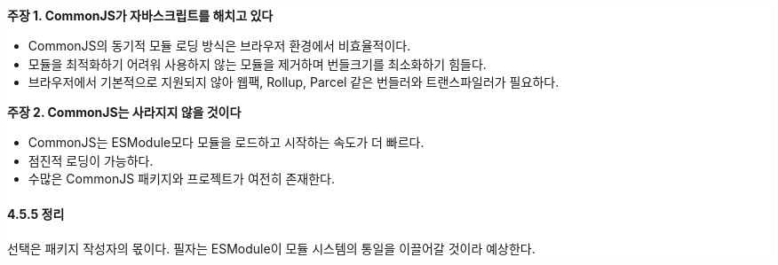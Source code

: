 **주장 1. CommonJS가 자바스크립트를 해치고 있다**
* CommonJS의 동기적 모듈 로딩 방식은 브라우저 환경에서 비효율적이다.
* 모듈을 최적화하기 어려워 사용하지 않는 모듈을 제거하며 번들크기를 최소화하기 힘들다.
* 브라우저에서 기본적으로 지원되지 않아 웹팩, Rollup, Parcel 같은 번들러와 트랜스파일러가 필요하다.

**주장 2. CommonJS는 사라지지 않을 것이다**
* CommonJS는 ESModule모다 모듈을 로드하고 시작하는 속도가 더 빠르다.
* 점진적 로딩이 가능하다.
* 수많은 CommonJS 패키지와 프로젝트가 여전히 존재한다.


#### 4.5.5 정리

선택은 패키지 작성자의 몫이다.
필자는 ESModule이 모듈 시스템의 통일을 이끌어갈 것이라 예상한다.
